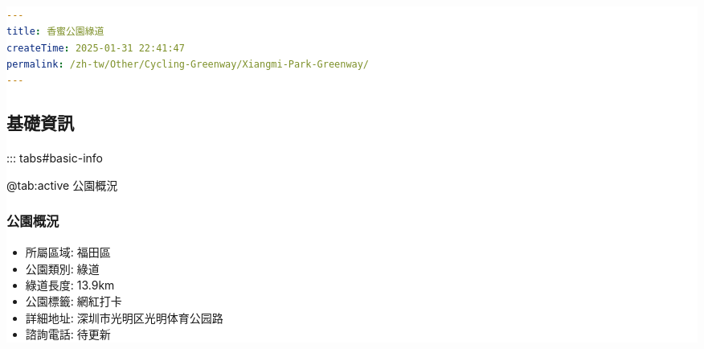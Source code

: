 ```yaml
---
title: 香蜜公園綠道
createTime: 2025-01-31 22:41:47
permalink: /zh-tw/Other/Cycling-Greenway/Xiangmi-Park-Greenway/
---
```



<script setup>
import ImageSwiper from '/.vuepress/theme/components/ImageSwiper.vue'
// 轮播图数据
const swiperItems = [
    {
                link: 'https://cgj.sz.gov.cn/attachment/1/1335/1335467/10701481.jpg',
                title: '香蜜公園綠道',
                description: '香蜜公園綠道是一條將賞景、生態、文化、休閒遊玩融為一體的綜合性生態長廊。綠道全長13.9公里，串聯起香蜜公園多個景點，類型豐富，花草繁盛。綠道沿線可觀湖水波光瀲灩、可賞絢麗明媚的玫瑰花、寬敞便捷的各種廣場、寓意愛與幸福的民政局，沿線配套建築包含了遊客服務中心、活動中心、自然展覽廳、資源循環中心及其他服務設施，總建築面積',
                author: '深圳政府線上',
                date: '2025/02/23'
                },
  {
                link: 'https://cgj.sz.gov.cn/attachment/1/1335/1335467/10701481.jpg',
                title: '香蜜公園綠道',
                description: '香蜜公園綠道是一條將賞景、生態、文化、休閒遊玩融為一體的綜合性生態長廊。綠道全長13.9公里，串聯起香蜜公園多個景點，類型豐富，花草繁盛。綠道沿線可觀湖水波光瀲灩、可賞絢麗明媚的玫瑰花、寬敞便捷的各種廣場、寓意愛與幸福的民政局，沿線配套建築包含了遊客服務中心、活動中心、自然展覽廳、資源循環中心及其他服務設施，總建築面積',
                author: '深圳政府線上',
                date: '2025/02/23'
                }
]
// 配置项
const swiperConfig = {
  height: 500,
  showInfo: true
}
</script>

<ImageSwiper :items="swiperItems" :config="swiperConfig" />



## 基礎資訊

::: tabs#basic-info

@tab:active 公園概況
### 公園概況
- 所屬區域: 福田區
- 公園類別: 綠道
- 綠道長度: 13.9km
- 公園標籤: 網紅打卡
- 詳細地址: 深圳市光明区光明体育公园路
- 諮詢電話: 待更新
